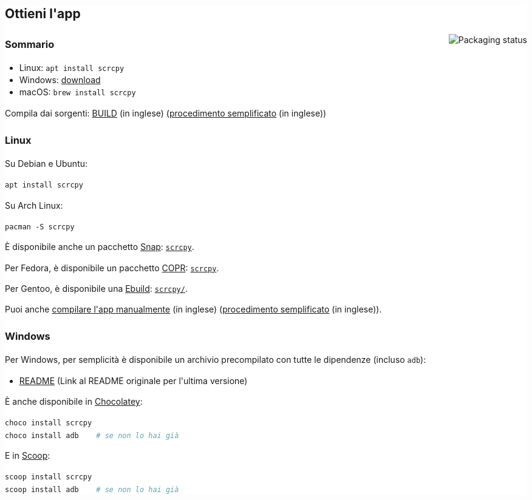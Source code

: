 [control]: https://github.com/Genymobile/scrcpy/issues/70#issuecomment-373286323

## Ottieni l'app

<a href="https://repology.org/project/scrcpy/versions"><img src="https://repology.org/badge/vertical-allrepos/scrcpy.svg" alt="Packaging status" align="right"></a>

### Sommario

 - Linux: `apt install scrcpy`
 - Windows: [download](README.md#windows)
 - macOS: `brew install scrcpy`

Compila dai sorgenti: [BUILD] (in inglese) ([procedimento semplificato][BUILD_simple] (in inglese))

[BUILD]: BUILD.md
[BUILD_simple]: BUILD.md#simple


### Linux

Su Debian e Ubuntu:

```
apt install scrcpy
```

Su Arch Linux:

```
pacman -S scrcpy
```

È disponibile anche un pacchetto [Snap]: [`scrcpy`][snap-link].

[snap-link]: https://snapstats.org/snaps/scrcpy

[snap]: https://it.wikipedia.org/wiki/Snappy_(gestore_pacchetti)

Per Fedora, è disponibile un pacchetto [COPR]: [`scrcpy`][copr-link].

[COPR]: https://fedoraproject.org/wiki/Category:Copr
[copr-link]: https://copr.fedorainfracloud.org/coprs/zeno/scrcpy/


Per Gentoo, è disponibile una [Ebuild]: [`scrcpy/`][ebuild-link].

[Ebuild]: https://wiki.gentoo.org/wiki/Ebuild
[ebuild-link]: https://github.com/maggu2810/maggu2810-overlay/tree/master/app-mobilephone/scrcpy

Puoi anche [compilare l'app manualmente][BUILD] (in inglese) ([procedimento semplificato][BUILD_simple] (in inglese)).


### Windows

Per Windows, per semplicità è disponibile un archivio precompilato con tutte le dipendenze (incluso `adb`):

 - [README](README.md#windows) (Link al README originale per l'ultima versione)

È anche disponibile in [Chocolatey]:

[Chocolatey]: https://chocolatey.org/

```bash
choco install scrcpy
choco install adb    # se non lo hai già
```

E in [Scoop]:

```bash
scoop install scrcpy
scoop install adb    # se non lo hai già
```


[lowlatency]: https://github.com/Genymobile/scrcpy/pull/646
[enable-adb]: https://developer.android.com/studio/command-line/adb.html#Enabling
[Scoop]: https://scoop.sh
[Homebrew]: https://brew.sh/
[MacPorts]: https://www.macports.org/
[packet delay variation]: https://en.wikipedia.org/wiki/Packet_delay_variation
[OBS]: https://obsproject.com/
[#2464]: https://github.com/Genymobile/scrcpy/issues/2464
[adb-wireless]: https://developer.android.com/studio/command-line/adb#connect-to-a-device-over-wi-fi-android-11+
[connect]: https://developer.android.com/studio/command-line/adb.html#wireless
[AutoAdb]: https://github.com/rom1v/autoadb
[hid-aoav2]: https://source.android.com/devices/accessories/aoa2#hid-support
[Tastiera fisica]: https://github.com/Genymobile/scrcpy/pull/2632#issuecomment-923756915
[forward_all_clicks]: #click-destro-e-click-centrale
[textevents]: https://blog.rom1v.com/2018/03/introducing-scrcpy/#handle-text-input
[prefertext]: https://github.com/Genymobile/scrcpy/issues/650#issuecomment-512945343
[sndcpy]: https://github.com/rom1v/sndcpy
[issue #14]: https://github.com/Genymobile/scrcpy/issues/14
[Super]: https://it.wikipedia.org/wiki/Tasto_Windows
[gnirehtet]: https://github.com/Genymobile/gnirehtet
[`strcpy`]: http://man7.org/linux/man-pages/man3/strcpy.3.html
[pagina per sviluppatori]: DEVELOP.md
[article-intro]: https://blog.rom1v.com/2018/03/introducing-scrcpy/
[article-tcpip]: https://www.genymotion.com/blog/open-source-project-scrcpy-now-works-wirelessly/
[issue]: https://github.com/Genymobile/scrcpy/issues